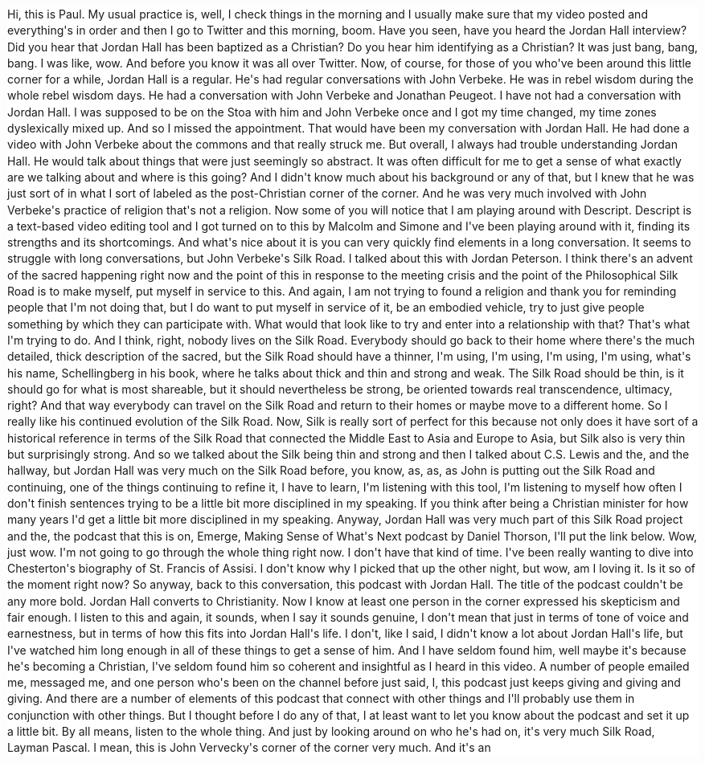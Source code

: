  Hi, this is Paul. My usual practice is, well, I check things in the morning and I usually make sure that my video posted and everything's in order and then I go to Twitter and this morning, boom. Have you seen, have you heard the Jordan Hall interview? Did you hear that Jordan Hall has been baptized as a Christian? Do you hear him identifying as a Christian? It was just bang, bang, bang. I was like, wow. And before you know it was all over Twitter. Now, of course, for those of you who've been around this little corner for a while, Jordan Hall is a regular. He's had regular conversations with John Verbeke. He was in rebel wisdom during the whole rebel wisdom days. He had a conversation with John Verbeke and Jonathan Peugeot. I have not had a conversation with Jordan Hall. I was supposed to be on the Stoa with him and John Verbeke once and I got my time changed, my time zones dyslexically mixed up. And so I missed the appointment. That would have been my conversation with Jordan Hall. He had done a video with John Verbeke about the commons and that really struck me. But overall, I always had trouble understanding Jordan Hall. He would talk about things that were just seemingly so abstract. It was often difficult for me to get a sense of what exactly are we talking about and where is this going? And I didn't know much about his background or any of that, but I knew that he was just sort of in what I sort of labeled as the post-Christian corner of the corner. And he was very much involved with John Verbeke's practice of religion that's not a religion. Now some of you will notice that I am playing around with Descript. Descript is a text-based video editing tool and I got turned on to this by Malcolm and Simone and I've been playing around with it, finding its strengths and its shortcomings. And what's nice about it is you can very quickly find elements in a long conversation. It seems to struggle with long conversations, but John Verbeke's Silk Road. I talked about this with Jordan Peterson. I think there's an advent of the sacred happening right now and the point of this in response to the meeting crisis and the point of the Philosophical Silk Road is to make myself, put myself in service to this. And again, I am not trying to found a religion and thank you for reminding people that I'm not doing that, but I do want to put myself in service of it, be an embodied vehicle, try to just give people something by which they can participate with. What would that look like to try and enter into a relationship with that? That's what I'm trying to do. And I think, right, nobody lives on the Silk Road. Everybody should go back to their home where there's the much detailed, thick description of the sacred, but the Silk Road should have a thinner, I'm using, I'm using, I'm using, I'm using, what's his name, Schellingberg in his book, where he talks about thick and thin and strong and weak. The Silk Road should be thin, is it should go for what is most shareable, but it should nevertheless be strong, be oriented towards real transcendence, ultimacy, right? And that way everybody can travel on the Silk Road and return to their homes or maybe move to a different home. So I really like his continued evolution of the Silk Road. Now, Silk is really sort of perfect for this because not only does it have sort of a historical reference in terms of the Silk Road that connected the Middle East to Asia and Europe to Asia, but Silk also is very thin but surprisingly strong. And so we talked about the Silk being thin and strong and then I talked about C.S. Lewis and the, and the hallway, but Jordan Hall was very much on the Silk Road before, you know, as, as, as John is putting out the Silk Road and continuing, one of the things continuing to refine it, I have to learn, I'm listening with this tool, I'm listening to myself how often I don't finish sentences trying to be a little bit more disciplined in my speaking. If you think after being a Christian minister for how many years I'd get a little bit more disciplined in my speaking. Anyway, Jordan Hall was very much part of this Silk Road project and the, the podcast that this is on, Emerge, Making Sense of What's Next podcast by Daniel Thorson, I'll put the link below. Wow, just wow. I'm not going to go through the whole thing right now. I don't have that kind of time. I've been really wanting to dive into Chesterton's biography of St. Francis of Assisi. I don't know why I picked that up the other night, but wow, am I loving it. Is it so of the moment right now? So anyway, back to this conversation, this podcast with Jordan Hall. The title of the podcast couldn't be any more bold. Jordan Hall converts to Christianity. Now I know at least one person in the corner expressed his skepticism and fair enough. I listen to this and again, it sounds, when I say it sounds genuine, I don't mean that just in terms of tone of voice and earnestness, but in terms of how this fits into Jordan Hall's life. I don't, like I said, I didn't know a lot about Jordan Hall's life, but I've watched him long enough in all of these things to get a sense of him. And I have seldom found him, well maybe it's because he's becoming a Christian, I've seldom found him so coherent and insightful as I heard in this video. A number of people emailed me, messaged me, and one person who's been on the channel before just said, I, this podcast just keeps giving and giving and giving. And there are a number of elements of this podcast that connect with other things and I'll probably use them in conjunction with other things. But I thought before I do any of that, I at least want to let you know about the podcast and set it up a little bit. By all means, listen to the whole thing. And just by looking around on who he's had on, it's very much Silk Road, Layman Pascal. I mean, this is John Vervecky's corner of the corner very much. And it's an